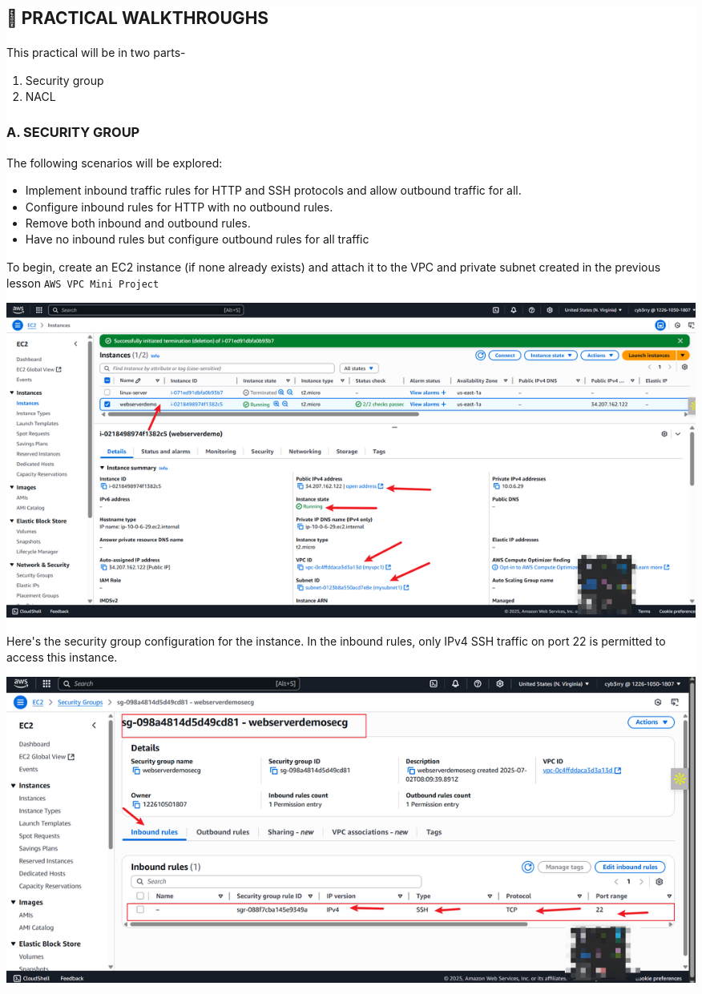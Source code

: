 ## 🚀 PRACTICAL WALKTHROUGHS

This practical will be in two parts-
1. Security group
2. NACL

### A.   SECURITY GROUP
   The following scenarios will be explored:

- Implement inbound traffic rules for HTTP and SSH protocols and allow outbound traffic for all.
- Configure inbound rules for HTTP with no outbound rules.
- Remove both inbound and outbound rules.
- Have no inbound rules but configure outbound rules for all traffic


To begin, create an EC2 instance (if none already exists) and attach it to the VPC and private subnet created in the previous lesson `AWS VPC Mini Project`

![ec2](img/createdec2.png)

Here's the security group configuration for the instance. In the inbound rules, only IPv4 SSH traffic on port 22 is permitted to access this instance.

![secgin](img/secgin.png)
